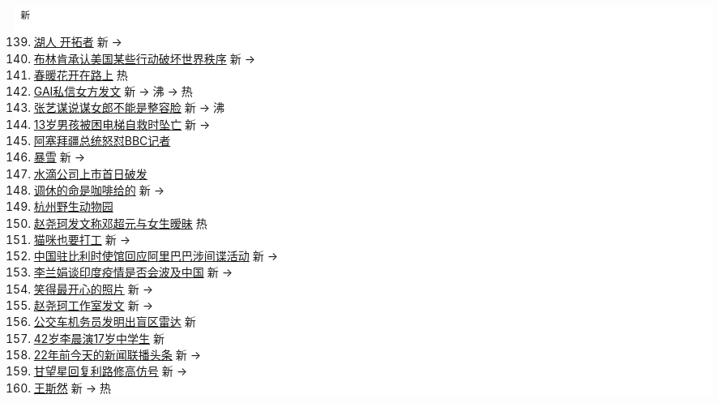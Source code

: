      新
139. [湖人 开拓者](https://s.weibo.com//weibo?q=%E6%B9%96%E4%BA%BA%20%E5%BC%80%E6%8B%93%E8%80%85&Refer=top)
     新 ->
140. [布林肯承认美国某些行动破坏世界秩序](https://s.weibo.com//weibo?q=%23%E5%B8%83%E6%9E%97%E8%82%AF%E6%89%BF%E8%AE%A4%E7%BE%8E%E5%9B%BD%E6%9F%90%E4%BA%9B%E8%A1%8C%E5%8A%A8%E7%A0%B4%E5%9D%8F%E4%B8%96%E7%95%8C%E7%A7%A9%E5%BA%8F%23&Refer=top)
     新 ->
141. [春暖花开在路上](https://s.weibo.com//weibo?q=%23%E6%98%A5%E6%9A%96%E8%8A%B1%E5%BC%80%E5%9C%A8%E8%B7%AF%E4%B8%8A%23&Refer=new_time)
     热
142. [GAI私信女方发文](https://s.weibo.com//weibo?q=%23GAI%E7%A7%81%E4%BF%A1%E5%A5%B3%E6%96%B9%E5%8F%91%E6%96%87%23&Refer=top)
     新 -> 沸 -> 热
143. [张艺谋说谋女郎不能是整容脸](https://s.weibo.com//weibo?q=%23%E5%BC%A0%E8%89%BA%E8%B0%8B%E8%AF%B4%E8%B0%8B%E5%A5%B3%E9%83%8E%E4%B8%8D%E8%83%BD%E6%98%AF%E6%95%B4%E5%AE%B9%E8%84%B8%23&Refer=top)
     新 -> 沸
144. [13岁男孩被困电梯自救时坠亡](https://s.weibo.com//weibo?q=%2313%E5%B2%81%E7%94%B7%E5%AD%A9%E8%A2%AB%E5%9B%B0%E7%94%B5%E6%A2%AF%E8%87%AA%E6%95%91%E6%97%B6%E5%9D%A0%E4%BA%A1%23&Refer=top)
     新 ->
145. [阿塞拜疆总统怒怼BBC记者](https://s.weibo.com//weibo?q=%23%E9%98%BF%E5%A1%9E%E6%8B%9C%E7%96%86%E6%80%BB%E7%BB%9F%E6%80%92%E6%80%BCBBC%E8%AE%B0%E8%80%85%23&Refer=top)
146. [暴雪](https://s.weibo.com//weibo?q=%E6%9A%B4%E9%9B%AA&Refer=top) 新 ->
147. [水滴公司上市首日破发](https://s.weibo.com//weibo?q=%23%E6%B0%B4%E6%BB%B4%E5%85%AC%E5%8F%B8%E4%B8%8A%E5%B8%82%E9%A6%96%E6%97%A5%E7%A0%B4%E5%8F%91%23&Refer=top)
148. [调休的命是咖啡给的](https://s.weibo.com//weibo?q=%23%E8%B0%83%E4%BC%91%E7%9A%84%E5%91%BD%E6%98%AF%E5%92%96%E5%95%A1%E7%BB%99%E7%9A%84%23&Refer=top)
     新 ->
149. [杭州野生动物园](https://s.weibo.com//weibo?q=%23%E6%9D%AD%E5%B7%9E%E9%87%8E%E7%94%9F%E5%8A%A8%E7%89%A9%E5%9B%AD%23&Refer=top)
150. [赵尧珂发文称邓超元与女生暧昧](https://s.weibo.com//weibo?q=%23%E8%B5%B5%E5%B0%A7%E7%8F%82%E5%8F%91%E6%96%87%E7%A7%B0%E9%82%93%E8%B6%85%E5%85%83%E4%B8%8E%E5%A5%B3%E7%94%9F%E6%9A%A7%E6%98%A7%23&Refer=top)
     热
151. [猫咪也要打工](https://s.weibo.com//weibo?q=%23%E7%8C%AB%E5%92%AA%E4%B9%9F%E8%A6%81%E6%89%93%E5%B7%A5%23&Refer=top)
     新 ->
152. [中国驻比利时使馆回应阿里巴巴涉间谍活动](https://s.weibo.com//weibo?q=%E4%B8%AD%E5%9B%BD%E9%A9%BB%E6%AF%94%E5%88%A9%E6%97%B6%E4%BD%BF%E9%A6%86%E5%9B%9E%E5%BA%94%E9%98%BF%E9%87%8C%E5%B7%B4%E5%B7%B4%E6%B6%89%E9%97%B4%E8%B0%8D%E6%B4%BB%E5%8A%A8&Refer=top)
     新 ->
153. [李兰娟谈印度疫情是否会波及中国](https://s.weibo.com//weibo?q=%23%E6%9D%8E%E5%85%B0%E5%A8%9F%E8%B0%88%E5%8D%B0%E5%BA%A6%E7%96%AB%E6%83%85%E6%98%AF%E5%90%A6%E4%BC%9A%E6%B3%A2%E5%8F%8A%E4%B8%AD%E5%9B%BD%23&Refer=top)
     新 ->
154. [笑得最开心的照片](https://s.weibo.com//weibo?q=%23%E7%AC%91%E5%BE%97%E6%9C%80%E5%BC%80%E5%BF%83%E7%9A%84%E7%85%A7%E7%89%87%23&Refer=top)
     新 ->
155. [赵尧珂工作室发文](https://s.weibo.com//weibo?q=%23%E8%B5%B5%E5%B0%A7%E7%8F%82%E5%B7%A5%E4%BD%9C%E5%AE%A4%E5%8F%91%E6%96%87%23&Refer=top)
     新 ->
156. [公交车机务员发明出盲区雷达](https://s.weibo.com//weibo?q=%23%E5%85%AC%E4%BA%A4%E8%BD%A6%E6%9C%BA%E5%8A%A1%E5%91%98%E5%8F%91%E6%98%8E%E5%87%BA%E7%9B%B2%E5%8C%BA%E9%9B%B7%E8%BE%BE%23&Refer=top)
     新
157. [42岁李晨演17岁中学生](https://s.weibo.com//weibo?q=42%E5%B2%81%E6%9D%8E%E6%99%A8%E6%BC%9417%E5%B2%81%E4%B8%AD%E5%AD%A6%E7%94%9F&Refer=top)
     新
158. [22年前今天的新闻联播头条](https://s.weibo.com//weibo?q=%2322%E5%B9%B4%E5%89%8D%E4%BB%8A%E5%A4%A9%E7%9A%84%E6%96%B0%E9%97%BB%E8%81%94%E6%92%AD%E5%A4%B4%E6%9D%A1%23&Refer=top)
     新 ->
159. [甘望星回复利路修高仿号](https://s.weibo.com//weibo?q=%23%E7%94%98%E6%9C%9B%E6%98%9F%E5%9B%9E%E5%A4%8D%E5%88%A9%E8%B7%AF%E4%BF%AE%E9%AB%98%E4%BB%BF%E5%8F%B7%23&Refer=top)
     新 ->
160. [王斯然](https://s.weibo.com//weibo?q=%E7%8E%8B%E6%96%AF%E7%84%B6&Refer=top) 新
     -> 热